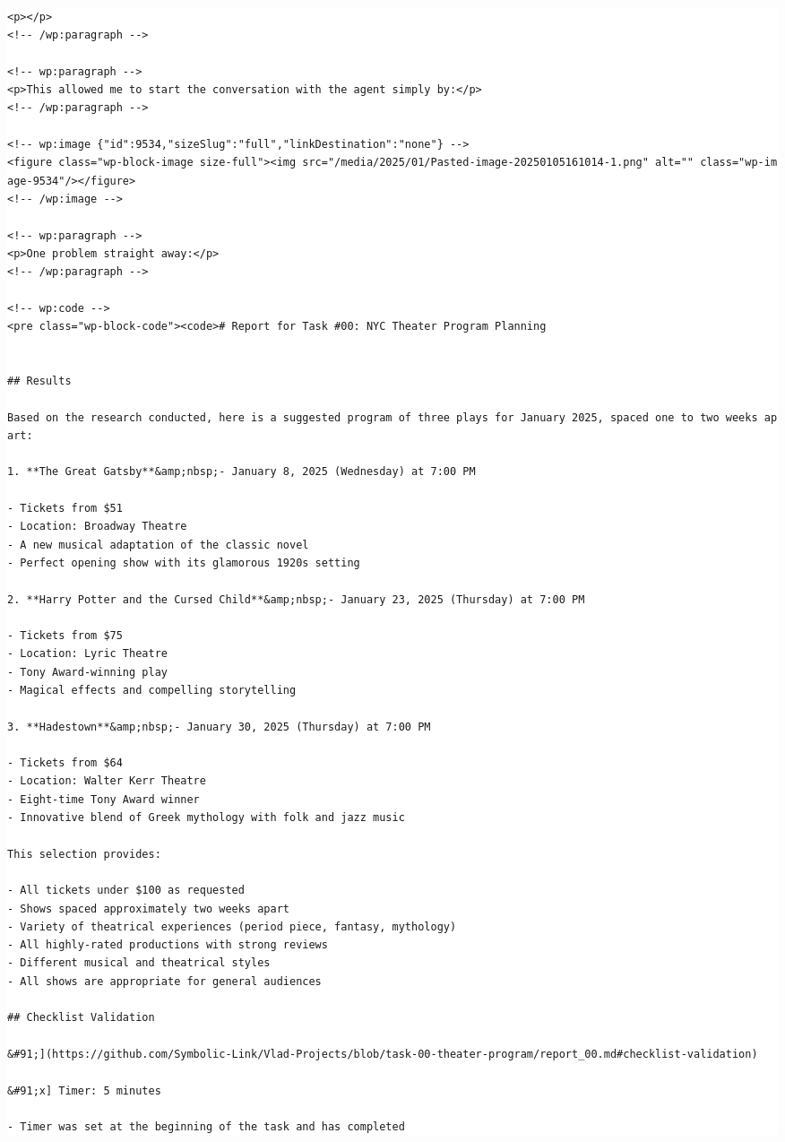 ```</code></pre>
<p></p>
<!-- /wp:paragraph -->

<!-- wp:paragraph -->
<p>This allowed me to start the conversation with the agent simply by:</p>
<!-- /wp:paragraph -->

<!-- wp:image {"id":9534,"sizeSlug":"full","linkDestination":"none"} -->
<figure class="wp-block-image size-full"><img src="/media/2025/01/Pasted-image-20250105161014-1.png" alt="" class="wp-image-9534"/></figure>
<!-- /wp:image -->

<!-- wp:paragraph -->
<p>One problem straight away:</p>
<!-- /wp:paragraph -->

<!-- wp:code -->
<pre class="wp-block-code"><code># Report for Task #00: NYC Theater Program Planning


## Results

Based on the research conducted, here is a suggested program of three plays for January 2025, spaced one to two weeks apart:

1. **The Great Gatsby**&amp;nbsp;- January 8, 2025 (Wednesday) at 7:00 PM

- Tickets from $51
- Location: Broadway Theatre
- A new musical adaptation of the classic novel
- Perfect opening show with its glamorous 1920s setting

2. **Harry Potter and the Cursed Child**&amp;nbsp;- January 23, 2025 (Thursday) at 7:00 PM

- Tickets from $75
- Location: Lyric Theatre
- Tony Award-winning play
- Magical effects and compelling storytelling

3. **Hadestown**&amp;nbsp;- January 30, 2025 (Thursday) at 7:00 PM

- Tickets from $64
- Location: Walter Kerr Theatre
- Eight-time Tony Award winner
- Innovative blend of Greek mythology with folk and jazz music

This selection provides:

- All tickets under $100 as requested
- Shows spaced approximately two weeks apart
- Variety of theatrical experiences (period piece, fantasy, mythology)
- All highly-rated productions with strong reviews
- Different musical and theatrical styles
- All shows are appropriate for general audiences

## Checklist Validation

&#91;](https://github.com/Symbolic-Link/Vlad-Projects/blob/task-00-theater-program/report_00.md#checklist-validation)

&#91;x] Timer: 5 minutes

- Timer was set at the beginning of the task and has completed
```